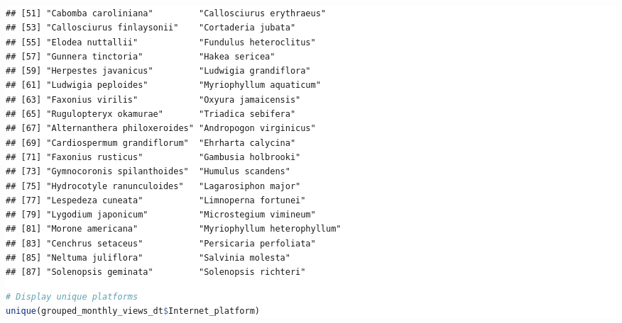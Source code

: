     ## [51] "Cabomba caroliniana"         "Callosciurus erythraeus"    
    ## [53] "Callosciurus finlaysonii"    "Cortaderia jubata"          
    ## [55] "Elodea nuttallii"            "Fundulus heteroclitus"      
    ## [57] "Gunnera tinctoria"           "Hakea sericea"              
    ## [59] "Herpestes javanicus"         "Ludwigia grandiflora"       
    ## [61] "Ludwigia peploides"          "Myriophyllum aquaticum"     
    ## [63] "Faxonius virilis"            "Oxyura jamaicensis"         
    ## [65] "Rugulopteryx okamurae"       "Triadica sebifera"          
    ## [67] "Alternanthera philoxeroides" "Andropogon virginicus"      
    ## [69] "Cardiospermum grandiflorum"  "Ehrharta calycina"          
    ## [71] "Faxonius rusticus"           "Gambusia holbrooki"         
    ## [73] "Gymnocoronis spilanthoides"  "Humulus scandens"           
    ## [75] "Hydrocotyle ranunculoides"   "Lagarosiphon major"         
    ## [77] "Lespedeza cuneata"           "Limnoperna fortunei"        
    ## [79] "Lygodium japonicum"          "Microstegium vimineum"      
    ## [81] "Morone americana"            "Myriophyllum heterophyllum" 
    ## [83] "Cenchrus setaceus"           "Persicaria perfoliata"      
    ## [85] "Neltuma juliflora"           "Salvinia molesta"           
    ## [87] "Solenopsis geminata"         "Solenopsis richteri"

``` r
# Display unique platforms
unique(grouped_monthly_views_dt$Internet_platform)
```

